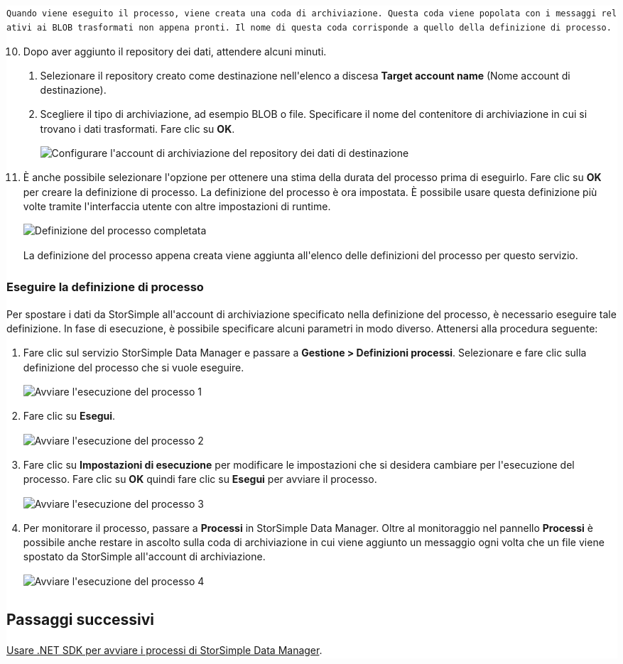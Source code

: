     Quando viene eseguito il processo, viene creata una coda di archiviazione. Questa coda viene popolata con i messaggi relativi ai BLOB trasformati non appena pronti. Il nome di questa coda corrisponde a quello della definizione di processo.
    
10. Dopo aver aggiunto il repository dei dati, attendere alcuni minuti.
    
    1. Selezionare il repository creato come destinazione nell'elenco a discesa **Target account name** (Nome account di destinazione).

    2. Scegliere il tipo di archiviazione, ad esempio BLOB o file. Specificare il nome del contenitore di archiviazione in cui si trovano i dati trasformati. Fare clic su **OK**.

        ![Configurare l'account di archiviazione del repository dei dati di destinazione](./media/storsimple-data-manager-ui/create-job-definition-16.png)

11. È anche possibile selezionare l'opzione per ottenere una stima della durata del processo prima di eseguirlo. Fare clic su **OK** per creare la definizione di processo. La definizione del processo è ora impostata. È possibile usare questa definizione più volte tramite l'interfaccia utente con altre impostazioni di runtime.

    ![Definizione del processo completata](./media/storsimple-data-manager-ui/create-job-definition-13.png)

    La definizione del processo appena creata viene aggiunta all'elenco delle definizioni del processo per questo servizio.

### <a name="run-the-job-definition"></a>Eseguire la definizione di processo

Per spostare i dati da StorSimple all'account di archiviazione specificato nella definizione del processo, è necessario eseguire tale definizione. In fase di esecuzione, è possibile specificare alcuni parametri in modo diverso. Attenersi alla procedura seguente:

1. Fare clic sul servizio StorSimple Data Manager e passare a **Gestione > Definizioni processi**. Selezionare e fare clic sulla definizione del processo che si vuole eseguire.
     
     ![Avviare l'esecuzione del processo 1](./media/storsimple-data-manager-ui/start-job-run1.png)

2. Fare clic su **Esegui**.
     
     ![Avviare l'esecuzione del processo 2](./media/storsimple-data-manager-ui/start-job-run2.png)

3. Fare clic su **Impostazioni di esecuzione** per modificare le impostazioni che si desidera cambiare per l'esecuzione del processo. Fare clic su **OK** quindi fare clic su **Esegui** per avviare il processo.

    ![Avviare l'esecuzione del processo 3](./media/storsimple-data-manager-ui/start-job-run3.png)

4. Per monitorare il processo, passare a **Processi** in StorSimple Data Manager. Oltre al monitoraggio nel pannello **Processi** è possibile anche restare in ascolto sulla coda di archiviazione in cui viene aggiunto un messaggio ogni volta che un file viene spostato da StorSimple all'account di archiviazione.

    ![Avviare l'esecuzione del processo 4](./media/storsimple-data-manager-ui/start-job-run4.png)


## <a name="next-steps"></a>Passaggi successivi

[Usare .NET SDK per avviare i processi di StorSimple Data Manager](storsimple-data-manager-dotnet-jobs.md).

